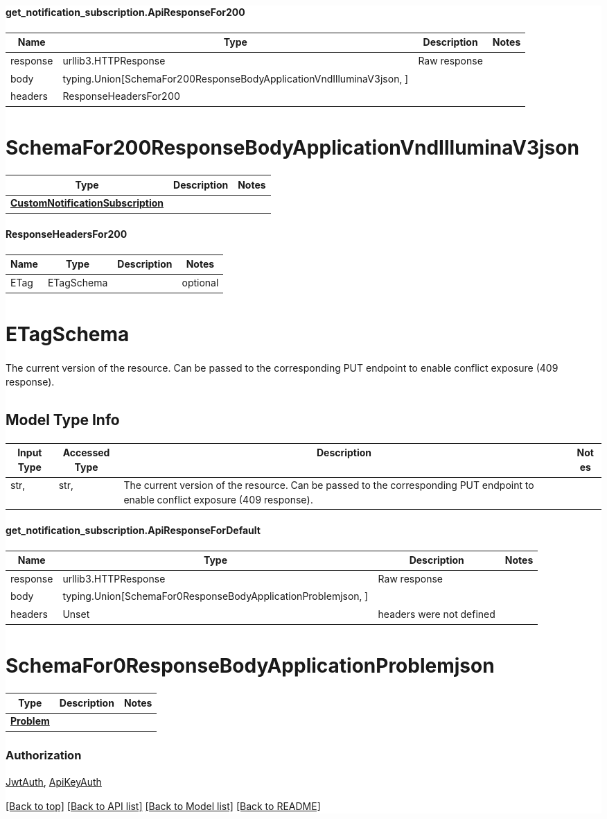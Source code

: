 #### get_notification_subscription.ApiResponseFor200
Name | Type | Description  | Notes
------------- | ------------- | ------------- | -------------
response | urllib3.HTTPResponse | Raw response |
body | typing.Union[SchemaFor200ResponseBodyApplicationVndIlluminaV3json, ] |  |
headers | ResponseHeadersFor200 |  |

# SchemaFor200ResponseBodyApplicationVndIlluminaV3json
Type | Description  | Notes
------------- | ------------- | -------------
[**CustomNotificationSubscription**](../../models/CustomNotificationSubscription.md) |  | 

#### ResponseHeadersFor200

Name | Type | Description  | Notes
------------- | ------------- | ------------- | -------------
ETag | ETagSchema | | optional

# ETagSchema

The current version of the resource. Can be passed to the corresponding PUT endpoint to enable conflict exposure (409 response).

## Model Type Info
Input Type | Accessed Type | Description | Notes
------------ | ------------- | ------------- | -------------
str,  | str,  | The current version of the resource. Can be passed to the corresponding PUT endpoint to enable conflict exposure (409 response). | 


#### get_notification_subscription.ApiResponseForDefault
Name | Type | Description  | Notes
------------- | ------------- | ------------- | -------------
response | urllib3.HTTPResponse | Raw response |
body | typing.Union[SchemaFor0ResponseBodyApplicationProblemjson, ] |  |
headers | Unset | headers were not defined |

# SchemaFor0ResponseBodyApplicationProblemjson
Type | Description  | Notes
------------- | ------------- | -------------
[**Problem**](../../models/Problem.md) |  | 


### Authorization

[JwtAuth](../../../README.md#JwtAuth), [ApiKeyAuth](../../../README.md#ApiKeyAuth)

[[Back to top]](#__pageTop) [[Back to API list]](../../../README.md#documentation-for-api-endpoints) [[Back to Model list]](../../../README.md#documentation-for-models) [[Back to README]](../../../README.md)
